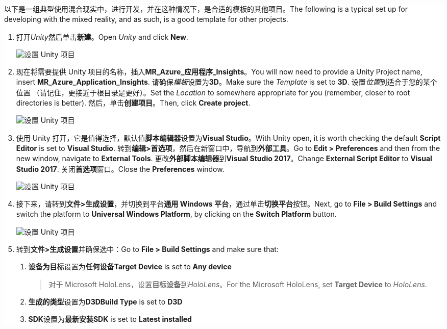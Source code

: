 <span data-ttu-id="8d7aa-198">以下是一组典型使用混合现实中，进行开发，并在这种情况下，是合适的模板的其他项目。</span><span class="sxs-lookup"><span data-stu-id="8d7aa-198">The following is a typical set up for developing with the mixed reality, and as such, is a good template for other projects.</span></span>

1.  <span data-ttu-id="8d7aa-199">打开*Unity*然后单击**新建**。</span><span class="sxs-lookup"><span data-stu-id="8d7aa-199">Open *Unity* and click **New**.</span></span>

    ![设置 Unity 项目](images/AzureLabs-Lab309-11.png)

2.  <span data-ttu-id="8d7aa-201">现在将需要提供 Unity 项目的名称，插入**MR\_Azure\_应用程序\_Insights**。</span><span class="sxs-lookup"><span data-stu-id="8d7aa-201">You will now need to provide a Unity Project name, insert **MR\_Azure\_Application\_Insights**.</span></span> <span data-ttu-id="8d7aa-202">请确保*模板*设置为**3D**。</span><span class="sxs-lookup"><span data-stu-id="8d7aa-202">Make sure the *Template* is set to **3D**.</span></span> <span data-ttu-id="8d7aa-203">设置*位置*到适合于您的某个位置 （请记住，更接近于根目录是更好）。</span><span class="sxs-lookup"><span data-stu-id="8d7aa-203">Set the *Location* to somewhere appropriate for you (remember, closer to root directories is better).</span></span> <span data-ttu-id="8d7aa-204">然后，单击**创建项目**。</span><span class="sxs-lookup"><span data-stu-id="8d7aa-204">Then, click **Create project**.</span></span>

    ![设置 Unity 项目](images/AzureLabs-Lab309-12.png)

3.  <span data-ttu-id="8d7aa-206">使用 Unity 打开，它是值得选择，默认值**脚本编辑器**设置为**Visual Studio**。</span><span class="sxs-lookup"><span data-stu-id="8d7aa-206">With Unity open, it is worth checking the default **Script Editor** is set to **Visual Studio**.</span></span> <span data-ttu-id="8d7aa-207">转到**编辑\>首选项**，然后在新窗口中，导航到**外部工具**。</span><span class="sxs-lookup"><span data-stu-id="8d7aa-207">Go to **Edit \> Preferences** and then from the new window, navigate to **External Tools**.</span></span> <span data-ttu-id="8d7aa-208">更改**外部脚本编辑器**到**Visual Studio 2017**。</span><span class="sxs-lookup"><span data-stu-id="8d7aa-208">Change **External Script Editor** to **Visual Studio 2017**.</span></span> <span data-ttu-id="8d7aa-209">关闭**首选项**窗口。</span><span class="sxs-lookup"><span data-stu-id="8d7aa-209">Close the **Preferences** window.</span></span>

    ![设置 Unity 项目](images/AzureLabs-Lab309-13.png)

4.  <span data-ttu-id="8d7aa-211">接下来，请转到**文件\>生成设置**，并切换到平台**通用 Windows 平台**，通过单击**切换平台**按钮。</span><span class="sxs-lookup"><span data-stu-id="8d7aa-211">Next, go to **File \> Build Settings** and switch the platform to **Universal Windows Platform**, by clicking on the **Switch Platform** button.</span></span>

    ![设置 Unity 项目](images/AzureLabs-Lab309-14.png)

5.  <span data-ttu-id="8d7aa-213">转到**文件\>生成设置**并确保选中：</span><span class="sxs-lookup"><span data-stu-id="8d7aa-213">Go to **File \> Build Settings** and make sure that:</span></span>

    1.  <span data-ttu-id="8d7aa-214">**设备为目标**设置为**任何设备**</span><span class="sxs-lookup"><span data-stu-id="8d7aa-214">**Target Device** is set to **Any device**</span></span>

        > <span data-ttu-id="8d7aa-215">对于 Microsoft HoloLens，设置**目标设备**到*HoloLens*。</span><span class="sxs-lookup"><span data-stu-id="8d7aa-215">For the Microsoft HoloLens, set **Target Device** to *HoloLens*.</span></span>

    2.  <span data-ttu-id="8d7aa-216">**生成的类型**设置为**D3D**</span><span class="sxs-lookup"><span data-stu-id="8d7aa-216">**Build Type** is set to **D3D**</span></span>

    3.  <span data-ttu-id="8d7aa-217">**SDK**设置为**最新安装**</span><span class="sxs-lookup"><span data-stu-id="8d7aa-217">**SDK** is set to **Latest installed**</span></span>

